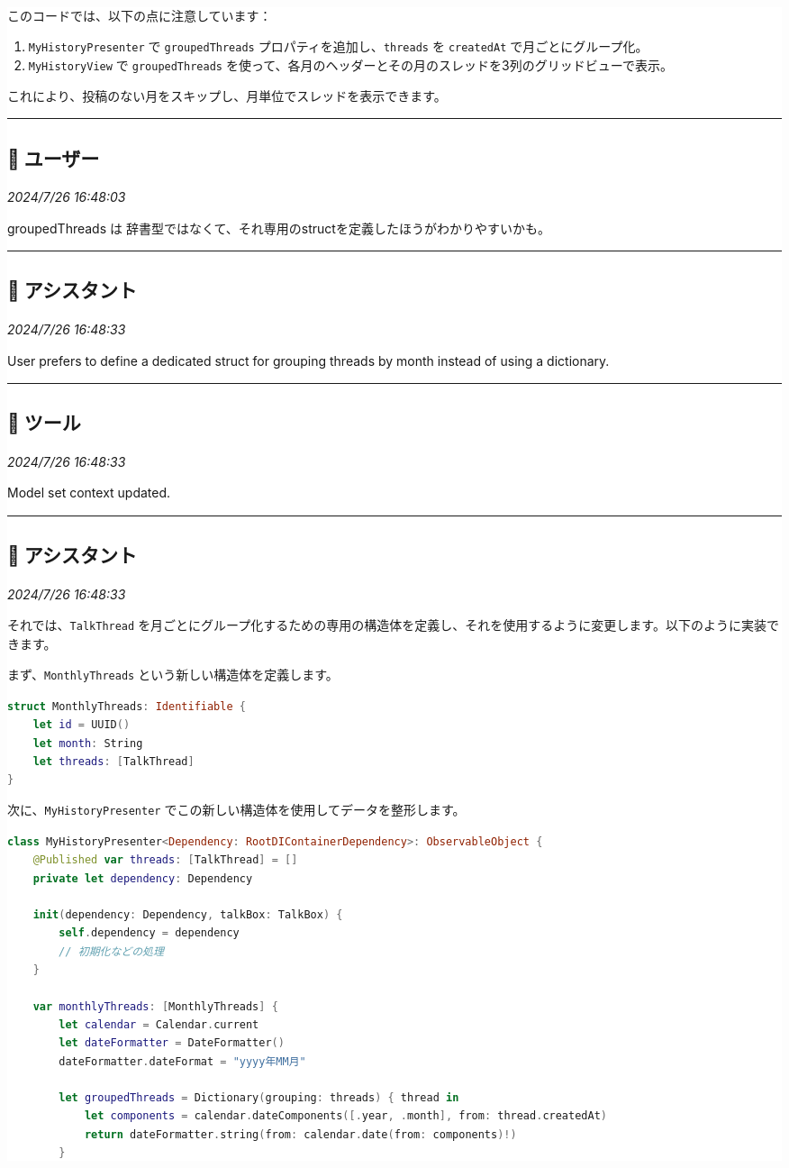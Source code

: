 このコードでは、以下の点に注意しています：

1. `MyHistoryPresenter` で `groupedThreads` プロパティを追加し、`threads` を `createdAt` で月ごとにグループ化。
2. `MyHistoryView` で `groupedThreads` を使って、各月のヘッダーとその月のスレッドを3列のグリッドビューで表示。

これにより、投稿のない月をスキップし、月単位でスレッドを表示できます。

---

## 👤 ユーザー
*2024/7/26 16:48:03*

groupedThreads は 辞書型ではなくて、それ専用のstructを定義したほうがわかりやすいかも。

---

## 🤖 アシスタント
*2024/7/26 16:48:33*

User prefers to define a dedicated struct for grouping threads by month instead of using a dictionary.

---

## 🔧 ツール
*2024/7/26 16:48:33*

Model set context updated.

---

## 🤖 アシスタント
*2024/7/26 16:48:33*

それでは、`TalkThread` を月ごとにグループ化するための専用の構造体を定義し、それを使用するように変更します。以下のように実装できます。

まず、`MonthlyThreads` という新しい構造体を定義します。

```swift
struct MonthlyThreads: Identifiable {
    let id = UUID()
    let month: String
    let threads: [TalkThread]
}
```

次に、`MyHistoryPresenter` でこの新しい構造体を使用してデータを整形します。

```swift
class MyHistoryPresenter<Dependency: RootDIContainerDependency>: ObservableObject {
    @Published var threads: [TalkThread] = []
    private let dependency: Dependency

    init(dependency: Dependency, talkBox: TalkBox) {
        self.dependency = dependency
        // 初期化などの処理
    }

    var monthlyThreads: [MonthlyThreads] {
        let calendar = Calendar.current
        let dateFormatter = DateFormatter()
        dateFormatter.dateFormat = "yyyy年MM月"

        let groupedThreads = Dictionary(grouping: threads) { thread in
            let components = calendar.dateComponents([.year, .month], from: thread.createdAt)
            return dateFormatter.string(from: calendar.date(from: components)!)
        }
```